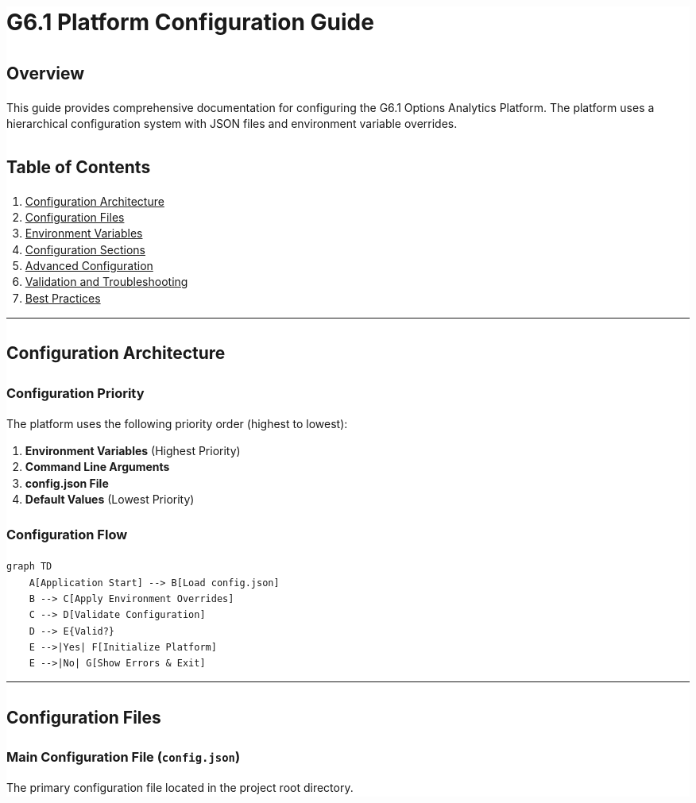 # G6.1 Platform Configuration Guide

## Overview

This guide provides comprehensive documentation for configuring the G6.1 Options Analytics Platform. The platform uses a hierarchical configuration system with JSON files and environment variable overrides.

## Table of Contents

1. [Configuration Architecture](#configuration-architecture)
2. [Configuration Files](#configuration-files)
3. [Environment Variables](#environment-variables)
4. [Configuration Sections](#configuration-sections)
5. [Advanced Configuration](#advanced-configuration)
6. [Validation and Troubleshooting](#validation-and-troubleshooting)
7. [Best Practices](#best-practices)

---

## Configuration Architecture

### Configuration Priority

The platform uses the following priority order (highest to lowest):

1. **Environment Variables** (Highest Priority)
2. **Command Line Arguments**
3. **config.json File**
4. **Default Values** (Lowest Priority)

### Configuration Flow

```mermaid
graph TD
    A[Application Start] --> B[Load config.json]
    B --> C[Apply Environment Overrides]
    C --> D[Validate Configuration]
    D --> E{Valid?}
    E -->|Yes| F[Initialize Platform]  
    E -->|No| G[Show Errors & Exit]
```

---

## Configuration Files

### Main Configuration File (`config.json`)

The primary configuration file located in the project root directory.
